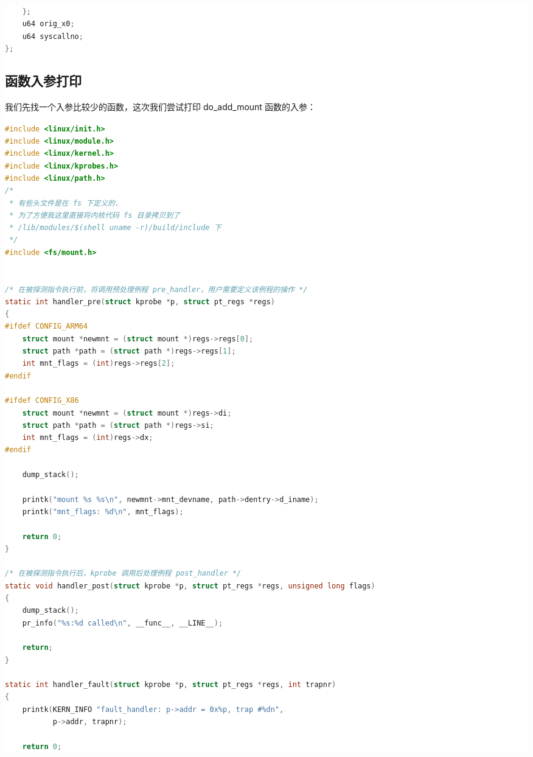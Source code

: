 ```c
	};
	u64 orig_x0;
	u64 syscallno;
};
```



## 函数入参打印

我们先找一个入参比较少的函数，这次我们尝试打印 do_add_mount 函数的入参：

```c
#include <linux/init.h>
#include <linux/module.h>
#include <linux/kernel.h>
#include <linux/kprobes.h>
#include <linux/path.h>
/* 
 * 有些头文件是在 fs 下定义的.
 * 为了方便我这里直接将内核代码 fs 目录拷贝到了 
 * /lib/modules/$(shell uname -r)/build/include 下
 */
#include <fs/mount.h>


/* 在被探测指令执行前，将调用预处理例程 pre_handler，用户需要定义该例程的操作 */
static int handler_pre(struct kprobe *p, struct pt_regs *regs)
{
#ifdef CONFIG_ARM64
    struct mount *newmnt = (struct mount *)regs->regs[0];
    struct path *path = (struct path *)regs->regs[1];
    int mnt_flags = (int)regs->regs[2];
#endif

#ifdef CONFIG_X86
    struct mount *newmnt = (struct mount *)regs->di;
    struct path *path = (struct path *)regs->si;
    int mnt_flags = (int)regs->dx;
#endif
    
    dump_stack();
    
    printk("mount %s %s\n", newmnt->mnt_devname, path->dentry->d_iname);
    printk("mnt_flags: %d\n", mnt_flags);
    
    return 0;
}

/* 在被探测指令执行后，kprobe 调用后处理例程 post_handler */
static void handler_post(struct kprobe *p, struct pt_regs *regs, unsigned long flags)
{
    dump_stack();
    pr_info("%s:%d called\n", __func__, __LINE__);
    
    return;
}

static int handler_fault(struct kprobe *p, struct pt_regs *regs, int trapnr)
{
    printk(KERN_INFO "fault_handler: p->addr = 0x%p, trap #%dn", 
           p->addr, trapnr);
    
    return 0;
```